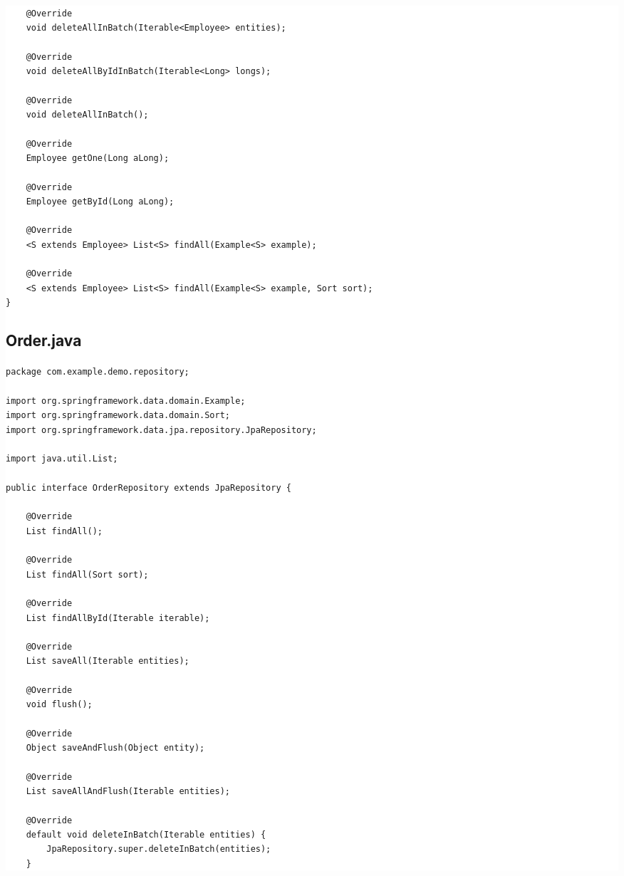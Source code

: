 ```
    @Override
    void deleteAllInBatch(Iterable<Employee> entities);

    @Override
    void deleteAllByIdInBatch(Iterable<Long> longs);

    @Override
    void deleteAllInBatch();

    @Override
    Employee getOne(Long aLong);

    @Override
    Employee getById(Long aLong);

    @Override
    <S extends Employee> List<S> findAll(Example<S> example);

    @Override
    <S extends Employee> List<S> findAll(Example<S> example, Sort sort);
}

```

## Order.java 
```
package com.example.demo.repository;

import org.springframework.data.domain.Example;
import org.springframework.data.domain.Sort;
import org.springframework.data.jpa.repository.JpaRepository;

import java.util.List;

public interface OrderRepository extends JpaRepository {

    @Override
    List findAll();

    @Override
    List findAll(Sort sort);

    @Override
    List findAllById(Iterable iterable);

    @Override
    List saveAll(Iterable entities);

    @Override
    void flush();

    @Override
    Object saveAndFlush(Object entity);

    @Override
    List saveAllAndFlush(Iterable entities);

    @Override
    default void deleteInBatch(Iterable entities) {
        JpaRepository.super.deleteInBatch(entities);
    }

```